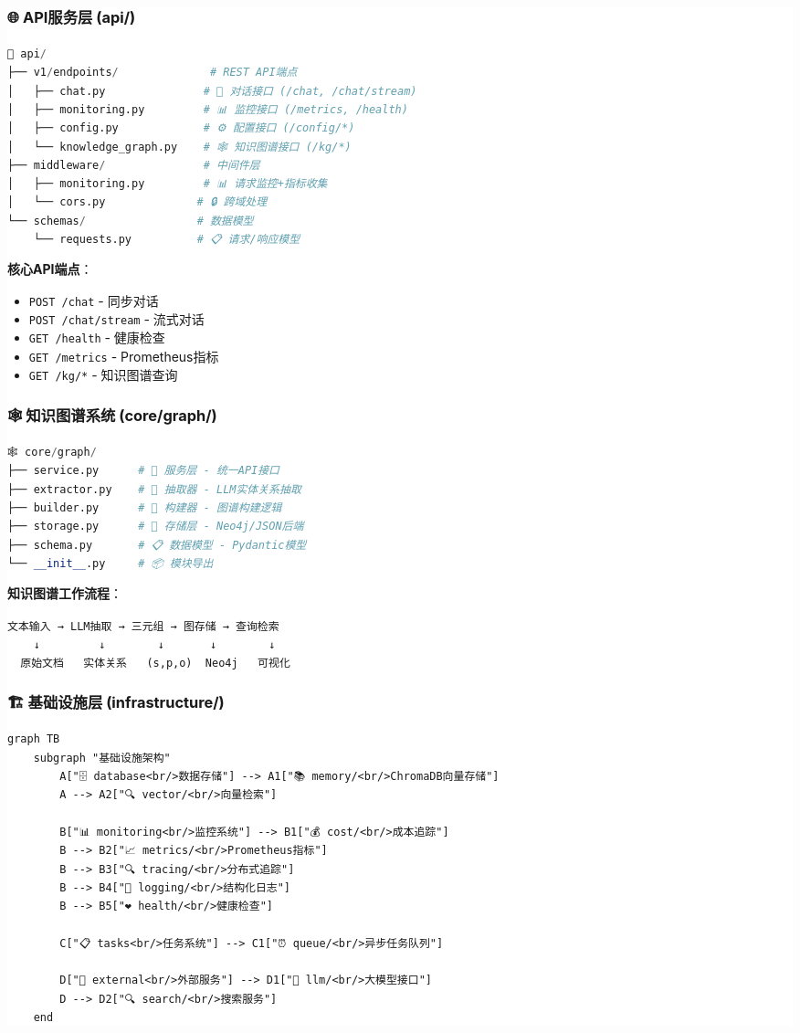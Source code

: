 ### 🌐 API服务层 (api/)

```python
📡 api/
├── v1/endpoints/              # REST API端点
│   ├── chat.py               # 💬 对话接口 (/chat, /chat/stream)
│   ├── monitoring.py         # 📊 监控接口 (/metrics, /health)  
│   ├── config.py             # ⚙️ 配置接口 (/config/*)
│   └── knowledge_graph.py    # 🕸️ 知识图谱接口 (/kg/*)
├── middleware/               # 中间件层
│   ├── monitoring.py         # 📊 请求监控+指标收集
│   └── cors.py              # 🔒 跨域处理
└── schemas/                 # 数据模型
    └── requests.py          # 📋 请求/响应模型
```

**核心API端点**：
- `POST /chat` - 同步对话  
- `POST /chat/stream` - 流式对话
- `GET /health` - 健康检查
- `GET /metrics` - Prometheus指标
- `GET /kg/*` - 知识图谱查询

### 🕸️ 知识图谱系统 (core/graph/)

```python
🕸️ core/graph/
├── service.py      # 🎯 服务层 - 统一API接口
├── extractor.py    # 🧠 抽取器 - LLM实体关系抽取
├── builder.py      # 🔨 构建器 - 图谱构建逻辑  
├── storage.py      # 💾 存储层 - Neo4j/JSON后端
├── schema.py       # 📋 数据模型 - Pydantic模型
└── __init__.py     # 📦 模块导出
```

**知识图谱工作流程**：
```
文本输入 → LLM抽取 → 三元组 → 图存储 → 查询检索
    ↓         ↓        ↓       ↓        ↓
  原始文档   实体关系   (s,p,o)  Neo4j   可视化
```

### 🏗️ 基础设施层 (infrastructure/)

```mermaid
graph TB
    subgraph "基础设施架构"
        A["🗄️ database<br/>数据存储"] --> A1["📚 memory/<br/>ChromaDB向量存储"]
        A --> A2["🔍 vector/<br/>向量检索"]
        
        B["📊 monitoring<br/>监控系统"] --> B1["💰 cost/<br/>成本追踪"]
        B --> B2["📈 metrics/<br/>Prometheus指标"]
        B --> B3["🔍 tracing/<br/>分布式追踪"]
        B --> B4["📝 logging/<br/>结构化日志"]
        B --> B5["❤️ health/<br/>健康检查"]
        
        C["📋 tasks<br/>任务系统"] --> C1["⏰ queue/<br/>异步任务队列"]
        
        D["🔌 external<br/>外部服务"] --> D1["🤖 llm/<br/>大模型接口"]
        D --> D2["🔍 search/<br/>搜索服务"]
    end
```
